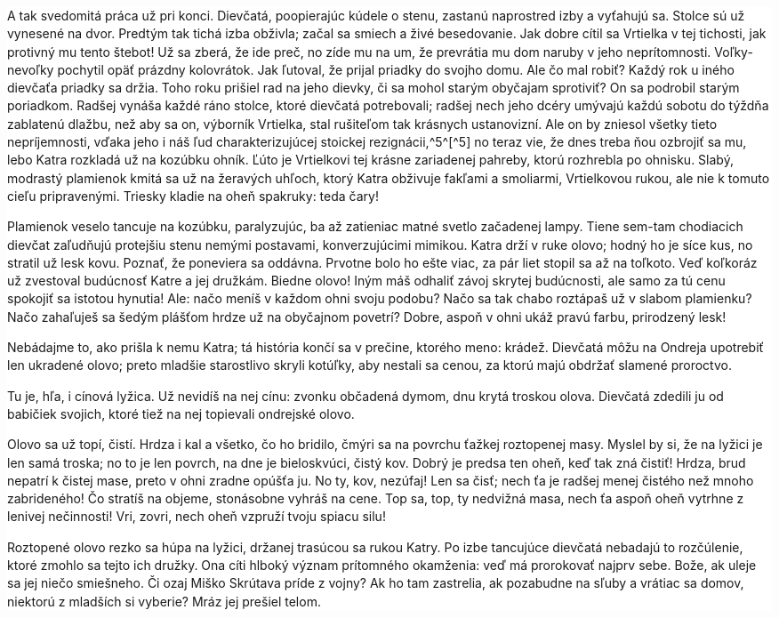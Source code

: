 A tak svedomitá práca už pri konci. Dievčatá, poopierajúc kúdele o
stenu, zastanú naprostred izby a vyťahujú sa. Stolce sú už vynesené na
dvor. Predtým tak tichá izba obživla; začal sa smiech a živé
besedovanie. Jak dobre cítil sa Vrtielka v tej tichosti, jak protivný mu
tento štebot! Už sa zberá, že ide preč, no zíde mu na um, že prevrátia
mu dom naruby v jeho neprítomnosti. Voľky-nevoľky pochytil opäť prázdny
kolovrátok. Jak ľutoval, že prijal priadky do svojho domu. Ale čo mal
robiť? Každý rok u iného dievčaťa priadky sa držia. Toho roku prišiel
rad na jeho dievky, či sa mohol starým obyčajam sprotiviť? On sa
podrobil starým poriadkom. Radšej vynáša každé ráno stolce, ktoré
dievčatá potrebovali; radšej nech jeho dcéry umývajú každú sobotu do
týždňa zablatenú dlažbu, než aby sa on, výborník Vrtielka, stal
rušiteľom tak krásnych ustanovizní. Ale on by zniesol všetky tieto
nepríjemnosti, vďaka jeho i náš ľud charakterizujúcej stoickej
rezignácii,^5^[^5] no teraz vie, že dnes treba ňou ozbrojiť sa mu, lebo
Katra rozkladá už na kozúbku ohník. Ľúto je Vrtielkovi tej krásne
zariadenej pahreby, ktorú rozhrebla po ohnisku. Slabý, modrastý
plamienok kmitá sa už na žeravých uhľoch, ktorý Katra obživuje fakľami a
smoliarmi, Vrtielkovou rukou, ale nie k tomuto cieľu pripravenými.
Triesky kladie na oheň spakruky: teda čary!

Plamienok veselo tancuje na kozúbku, paralyzujúc, ba až zatieniac matné
svetlo začadenej lampy. Tiene sem-tam chodiacich dievčat zaľudňujú
protejšiu stenu nemými postavami, konverzujúcimi mimikou. Katra drží v
ruke olovo; hodný ho je síce kus, no stratil už lesk kovu. Poznať, že
poneviera sa oddávna. Prvotne bolo ho ešte viac, za pár liet stopil sa
až na toľkoto. Veď koľkoráz už zvestoval budúcnosť Katre a jej družkám.
Biedne olovo! Iným máš odhaliť závoj skrytej budúcnosti, ale samo za tú
cenu spokojiť sa istotou hynutia! Ale: načo meníš v každom ohni svoju
podobu? Načo sa tak chabo roztápaš už v slabom plamienku? Načo zahaľuješ
sa šedým plášťom hrdze už na obyčajnom povetrí? Dobre, aspoň v ohni ukáž
pravú farbu, prirodzený lesk!

Nebádajme to, ako prišla k nemu Katra; tá história končí sa v prečine,
ktorého meno: krádež. Dievčatá môžu na Ondreja upotrebiť len ukradené
olovo; preto mladšie starostlivo skryli kotúľky, aby nestali sa cenou,
za ktorú majú obdržať slamené proroctvo.

Tu je, hľa, i cínová lyžica. Už nevidíš na nej cínu: zvonku občadená
dymom, dnu krytá troskou olova. Dievčatá zdedili ju od babičiek svojich,
ktoré tiež na nej topievali ondrejské olovo.

Olovo sa už topí, čistí. Hrdza i kal a všetko, čo ho bridilo, čmýri sa
na povrchu ťažkej roztopenej masy. Myslel by si, že na lyžici je len
samá troska; no to je len povrch, na dne je bieloskvúci, čistý kov.
Dobrý je predsa ten oheň, keď tak zná čistiť! Hrdza, brud nepatrí k
čistej mase, preto v ohni zradne opúšťa ju. No ty, kov, nezúfaj! Len sa
čisť; nech ťa je radšej menej čistého než mnoho zabrideného! Čo stratíš
na objeme, stonásobne vyhráš na cene. Top sa, top, ty nedvižná masa,
nech ťa aspoň oheň vytrhne z lenivej nečinnosti! Vri, zovri, nech oheň
vzpruží tvoju spiacu silu!

Roztopené olovo rezko sa húpa na lyžici, držanej trasúcou sa rukou
Katry. Po izbe tancujúce dievčatá nebadajú to rozčúlenie, ktoré zmohlo
sa tejto ich družky. Ona cíti hlboký význam prítomného okamženia: veď má
prorokovať najprv sebe. Bože, ak uleje sa jej niečo smiešneho. Či ozaj
Miško Skrútava príde z vojny? Ak ho tam zastrelia, ak pozabudne na sľuby
a vrátiac sa domov, niektorú z mladších si vyberie? Mráz jej prešiel
telom.

